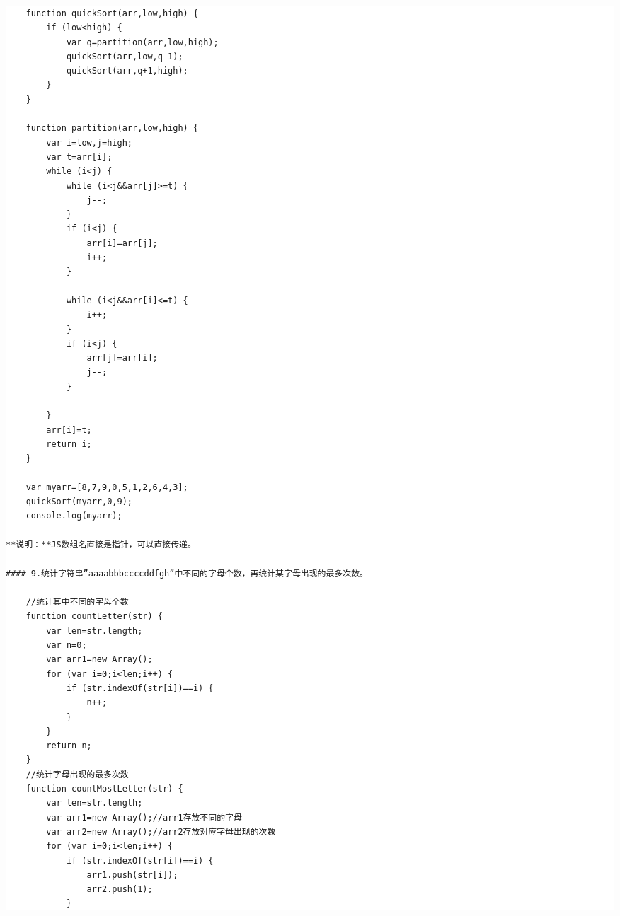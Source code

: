 ```
	function quickSort(arr,low,high) {
	    if (low<high) {
	        var q=partition(arr,low,high);
	        quickSort(arr,low,q-1);
	        quickSort(arr,q+1,high);    
	    }
	}
	
	function partition(arr,low,high) {
	    var i=low,j=high;
	    var t=arr[i];
	    while (i<j) {
	        while (i<j&&arr[j]>=t) {
	            j--;
	        }
	        if (i<j) {
	            arr[i]=arr[j];
	            i++;
	        }
	       
	        while (i<j&&arr[i]<=t) {
	            i++;
	        }
	        if (i<j) {
	            arr[j]=arr[i];
	            j--;
	        }
	        
	    }
	    arr[i]=t;
	    return i;
	}
	
	var myarr=[8,7,9,0,5,1,2,6,4,3];
	quickSort(myarr,0,9);
	console.log(myarr);

**说明：**JS数组名直接是指针，可以直接传递。

#### 9.统计字符串”aaaabbbccccddfgh”中不同的字母个数，再统计某字母出现的最多次数。

	//统计其中不同的字母个数
	function countLetter(str) {
	    var len=str.length;
	    var n=0;
	    var arr1=new Array();
	    for (var i=0;i<len;i++) {
	        if (str.indexOf(str[i])==i) {
	            n++;
	        }
	    }
	    return n;
	}
	//统计字母出现的最多次数
	function countMostLetter(str) {
	    var len=str.length;
	    var arr1=new Array();//arr1存放不同的字母
	    var arr2=new Array();//arr2存放对应字母出现的次数
	    for (var i=0;i<len;i++) {
	        if (str.indexOf(str[i])==i) {
	            arr1.push(str[i]);
	            arr2.push(1);
	        }
```